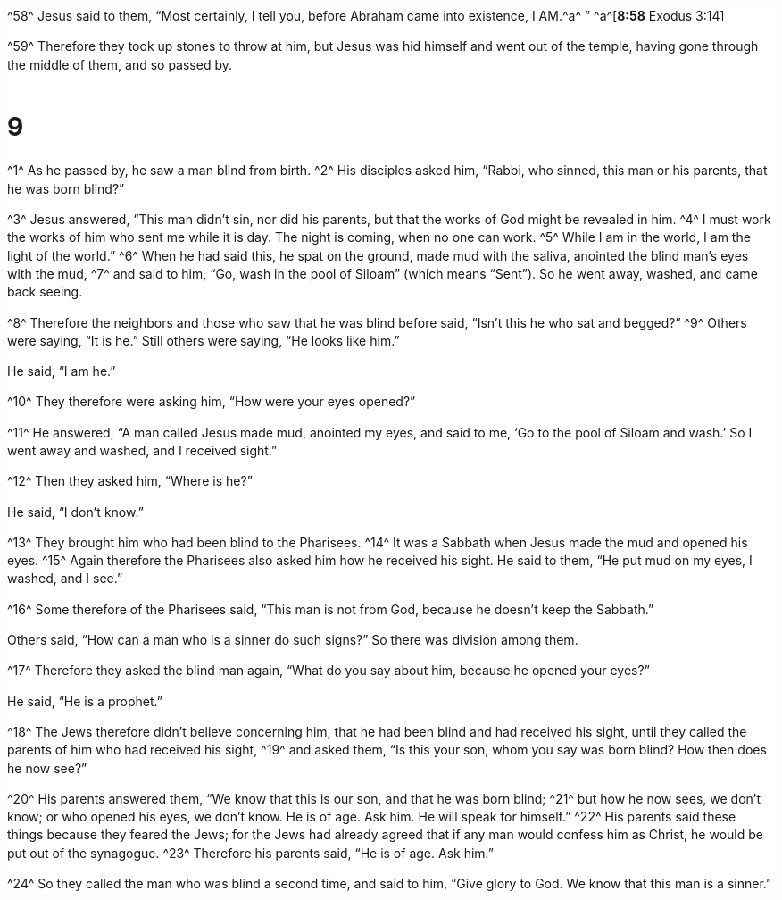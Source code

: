 ^58^ Jesus said to them, “Most certainly, I tell you, before Abraham came into existence, I AM.^a^ ” 
^a^[**8:58** Exodus 3:14]

^59^ Therefore they took up stones to throw at him, but Jesus was hid himself and went out of the temple, having gone through the middle of them, and so passed by. 

# 9 
^1^ As he passed by, he saw a man blind from birth. ^2^ His disciples asked him, “Rabbi, who sinned, this man or his parents, that he was born blind?” 

^3^ Jesus answered, “This man didn’t sin, nor did his parents, but that the works of God might be revealed in him. ^4^ I must work the works of him who sent me while it is day. The night is coming, when no one can work. ^5^ While I am in the world, I am the light of the world.” ^6^ When he had said this, he spat on the ground, made mud with the saliva, anointed the blind man’s eyes with the mud, ^7^ and said to him, “Go, wash in the pool of Siloam” (which means “Sent”). So he went away, washed, and came back seeing. 

^8^ Therefore the neighbors and those who saw that he was blind before said, “Isn’t this he who sat and begged?” ^9^ Others were saying, “It is he.” Still others were saying, “He looks like him.” 

He said, “I am he.” 

^10^ They therefore were asking him, “How were your eyes opened?” 

^11^ He answered, “A man called Jesus made mud, anointed my eyes, and said to me, ‘Go to the pool of Siloam and wash.’ So I went away and washed, and I received sight.” 

^12^ Then they asked him, “Where is he?” 

He said, “I don’t know.” 

^13^ They brought him who had been blind to the Pharisees. ^14^ It was a Sabbath when Jesus made the mud and opened his eyes. ^15^ Again therefore the Pharisees also asked him how he received his sight. He said to them, “He put mud on my eyes, I washed, and I see.” 

^16^ Some therefore of the Pharisees said, “This man is not from God, because he doesn’t keep the Sabbath.” 

Others said, “How can a man who is a sinner do such signs?” So there was division among them. 

^17^ Therefore they asked the blind man again, “What do you say about him, because he opened your eyes?” 

He said, “He is a prophet.” 

^18^ The Jews therefore didn’t believe concerning him, that he had been blind and had received his sight, until they called the parents of him who had received his sight, ^19^ and asked them, “Is this your son, whom you say was born blind? How then does he now see?” 

^20^ His parents answered them, “We know that this is our son, and that he was born blind; ^21^ but how he now sees, we don’t know; or who opened his eyes, we don’t know. He is of age. Ask him. He will speak for himself.” ^22^ His parents said these things because they feared the Jews; for the Jews had already agreed that if any man would confess him as Christ, he would be put out of the synagogue. ^23^ Therefore his parents said, “He is of age. Ask him.” 

^24^ So they called the man who was blind a second time, and said to him, “Give glory to God. We know that this man is a sinner.” 
